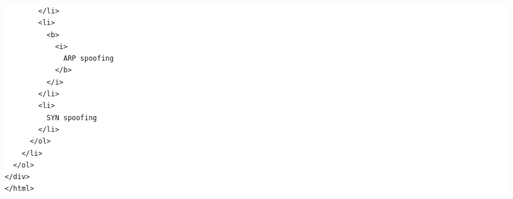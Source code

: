             </li>
            <li>
              <b>
                <i>
                  ARP spoofing
                </b>
              </i>
            </li>
            <li>
              SYN spoofing
            </li>
          </ol>
        </li>
      </ol>
    </div>
    </html>
